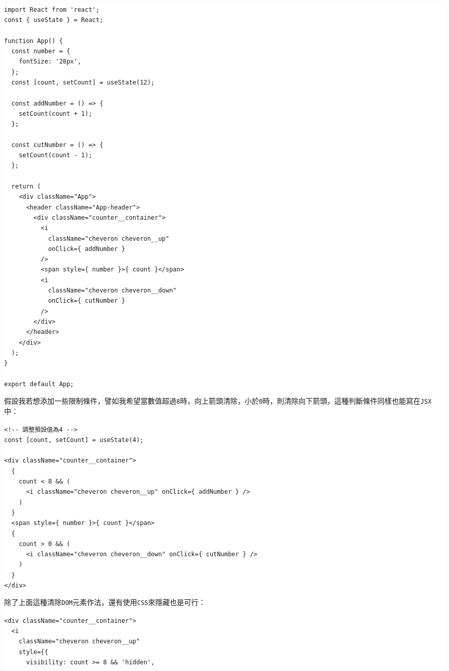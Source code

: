 ```
import React from 'react';
const { useState } = React;

function App() {
  const number = {
    fontSize: '28px',
  };
  const [count, setCount] = useState(12);

  const addNumber = () => {
    setCount(count + 1);
  };

  const cutNumber = () => {
    setCount(count - 1);
  };

  return (
    <div className="App">
      <header className="App-header">
        <div className="counter__container">
          <i
            className="cheveron cheveron__up"
            onClick={ addNumber }
          />
          <span style={ number }>{ count }</span>
          <i
            className="cheveron cheveron__down"
            onClick={ cutNumber }
          />
        </div>
      </header>
    </div>
  );
}

export default App;
```
假設我若想添加一些限制條件，譬如我希望當數值超過`8`時，向上箭頭清除，小於`0`時，則清除向下箭頭，這種判斷條件同樣也能寫在`JSX`中：
```
<!-- 調整預設值為4 -->
const [count, setCount] = useState(4);

<div className="counter__container">
  {
    count < 8 && (
      <i className="cheveron cheveron__up" onClick={ addNumber } />
    )
  }
  <span style={ number }>{ count }</span>
  {
    count > 0 && (
      <i className="cheveron cheveron__down" onClick={ cutNumber } />
    )
  }
</div>
```
除了上面這種清除`DOM`元素作法，還有使用`CSS`來隱藏也是可行：
```
<div className="counter__container">
  <i
    className="cheveron cheveron__up"
    style={{
      visibility: count >= 8 && 'hidden',
```